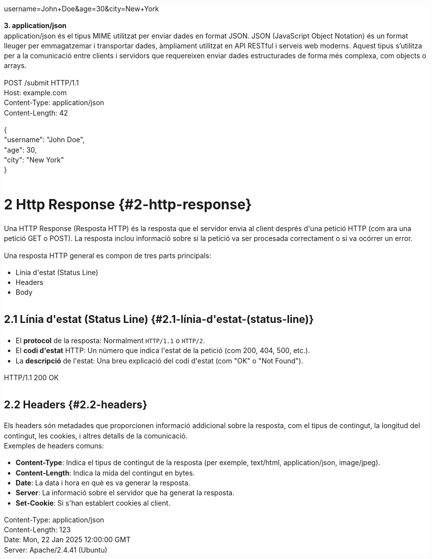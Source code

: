 username\=John+Doe&age\=30&city\=New+York

**3\. application/json**  
application/json és el tipus MIME utilitzat per enviar dades en format JSON. JSON (JavaScript Object Notation) és un format lleuger per emmagatzemar i transportar dades, àmpliament utilitzat en API RESTful i serveis web moderns. Aquest tipus s’utilitza per a la comunicació entre clients i servidors que requereixen enviar dades estructurades de forma més complexa, com objects o arrays.

POST /submit HTTP/1.1  
Host: example.com  
Content-Type: application/json  
Content-Length: 42

{  
  "username": "John Doe",  
  "age": 30,  
  "city": "New York"  
}

# 2 Http Response {#2-http-response}

Una HTTP Response (Resposta HTTP) és la resposta que el servidor envia al client després d'una petició HTTP (com ara una petició GET o POST). La resposta inclou informació sobre si la petició va ser procesada correctament o si va ocórrer un error.

Una resposta HTTP general es compon de tres parts principals:

* Línia d'estat (Status Line)  
* Headers  
* Body

## 2.1 Línia d'estat (Status Line) {#2.1-línia-d'estat-(status-line)}

* El **protocol** de la resposta: Normalment `HTTP/1.1` o `HTTP/2`.  
* El **codi d'estat** HTTP: Un número que indica l'estat de la petició (com 200, 404, 500, etc.).  
* La **descripció** de l'estat: Una breu explicació del codi d'estat (com "OK" o "Not Found").

HTTP/1.1 200 OK

## 2.2 Headers {#2.2-headers}

Els headers són metadades que proporcionen informació addicional sobre la resposta, com el tipus de contingut, la longitud del contingut, les cookies, i altres detalls de la comunicació.  
Exemples de headers comuns:

* **Content-Type**: Indica el tipus de contingut de la resposta (per exemple, text/html, application/json, image/jpeg).  
* **Content-Length**: Indica la mida del contingut en bytes.  
* **Date**: La data i hora en què es va generar la resposta.  
* **Server**: La informació sobre el servidor que ha generat la resposta.  
* **Set-Cookie**: Si s'han establert cookies al client.

Content-Type: application/json  
Content-Length: 123  
Date: Mon, 22 Jan 2025 12:00:00 GMT  
Server: Apache/2.4.41 (Ubuntu)
